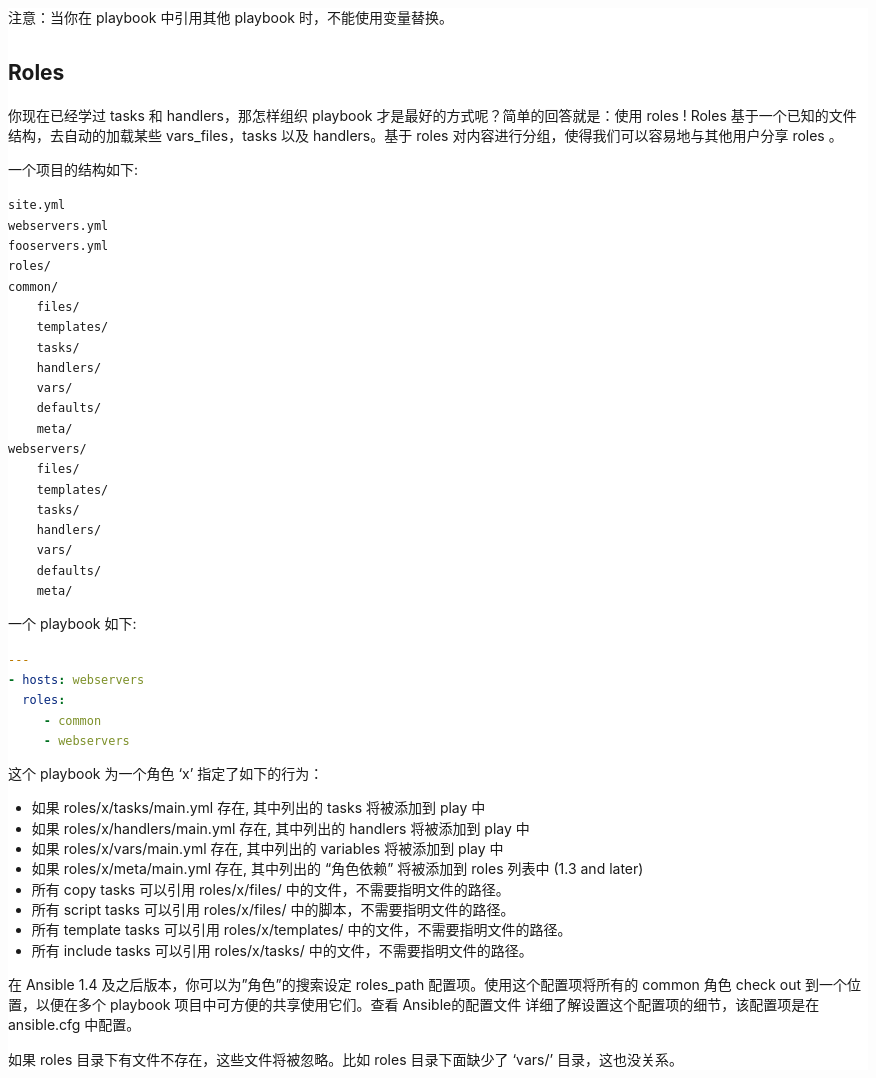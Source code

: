 注意：当你在 playbook 中引用其他 playbook 时，不能使用变量替换。

## Roles

你现在已经学过 tasks 和 handlers，那怎样组织 playbook 才是最好的方式呢？简单的回答就是：使用 roles ! Roles 基于一个已知的文件结构，去自动的加载某些 vars_files，tasks 以及 handlers。基于 roles 对内容进行分组，使得我们可以容易地与其他用户分享 roles 。

一个项目的结构如下:

    site.yml
    webservers.yml
    fooservers.yml
    roles/
    common/
        files/
        templates/
        tasks/
        handlers/
        vars/
        defaults/
        meta/
    webservers/
        files/
        templates/
        tasks/
        handlers/
        vars/
        defaults/
        meta/

一个 playbook 如下:

```yaml
---
- hosts: webservers
  roles:
     - common
     - webservers
```

这个 playbook 为一个角色 ‘x’ 指定了如下的行为：
+ 如果 roles/x/tasks/main.yml 存在, 其中列出的 tasks 将被添加到 play 中
+ 如果 roles/x/handlers/main.yml 存在, 其中列出的 handlers 将被添加到 play 中
+ 如果 roles/x/vars/main.yml 存在, 其中列出的 variables 将被添加到 play 中
+ 如果 roles/x/meta/main.yml 存在, 其中列出的 “角色依赖” 将被添加到 roles 列表中 (1.3 and later)
+ 所有 copy tasks 可以引用 roles/x/files/ 中的文件，不需要指明文件的路径。
+ 所有 script tasks 可以引用 roles/x/files/ 中的脚本，不需要指明文件的路径。
+ 所有 template tasks 可以引用 roles/x/templates/ 中的文件，不需要指明文件的路径。
+ 所有 include tasks 可以引用 roles/x/tasks/ 中的文件，不需要指明文件的路径。


在 Ansible 1.4 及之后版本，你可以为”角色”的搜索设定 roles_path 配置项。使用这个配置项将所有的 common 角色 check out 到一个位置，以便在多个 playbook 项目中可方便的共享使用它们。查看 Ansible的配置文件 详细了解设置这个配置项的细节，该配置项是在 ansible.cfg 中配置。

如果 roles 目录下有文件不存在，这些文件将被忽略。比如 roles 目录下面缺少了 ‘vars/’ 目录，这也没关系。
